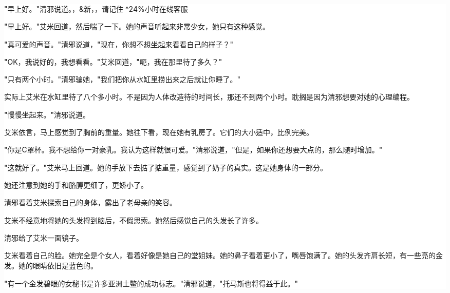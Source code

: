 

"早上好。"清邪说道。，&新，，请记住 ^24%小时在线客服



"早上好。"艾米回道，然后喘了一下。她的声音听起来非常少女，她只有这种感觉。





"真可爱的声音。"清邪说道，"现在，你想不想坐起来看看自己的样子？"



"OK，我说好的，我想看看。"艾米回道，"呃，我在那里待了多久？"



"只有两个小时。"清邪骗她，"我们把你从水缸里捞出来之后就让你睡了。"





实际上艾米在水缸里待了八个多小时。不是因为人体改造待的时间长，那还不到两个小时。耽搁是因为清邪想要对她的心理编程。





"慢慢坐起来。"清邪说道。





艾米依言，马上感觉到了胸前的重量。她往下看，现在她有乳房了。它们的大小适中，比例完美。



"你是C罩杯。我不想给你一对豪乳。我认为这样就很可爱。"清邪说道，"但是，如果你还想要大点的，那么随时增加。"



"这就好了。"艾米马上回道。她的手放下去掂了掂重量，感觉到了奶子的真实。这是她身体的一部分。



她还注意到她的手和胳膊更细了，更娇小了。





清邪看着艾米探索自己的身体，露出了老母亲的笑容。



艾米不经意地将她的头发捋到脑后，不假思索。她然后感觉自己的头发长了许多。





清邪给了艾米一面镜子。



艾米看着自己的脸。她完全是个女人，看着好像是她自己的堂姐妹。她的鼻子看着更小了，嘴唇饱满了。她的头发齐肩长短，有一些亮的金发。她的眼睛依旧是蓝色的。



"有一个金发碧眼的女秘书是许多亚洲土鳖的成功标志。"清邪说道，"托马斯也将得益于此。"



